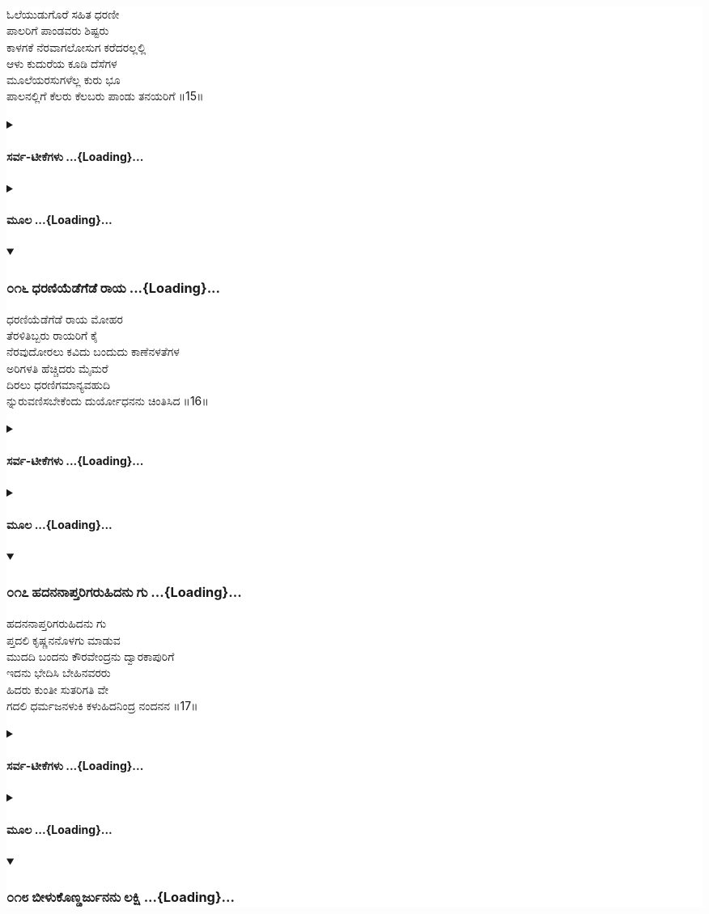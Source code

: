 ಓಲೆಯುಡುಗೊರೆ ಸಹಿತ ಧರಣೀ   
ಪಾಲರಿಗೆ ಪಾಂಡವರು ಶಿಷ್ಟರು   
ಕಾಳಗಕೆ ನೆರವಾಗಲೋಸುಗ ಕರೆದರಲ್ಲಲ್ಲಿ   
ಆಳು ಕುದುರೆಯ ಕೂಡಿ ದೆಸೆಗಳ   
ಮೂಲೆಯರಸುಗಳೆಲ್ಲ ಕುರು ಭೂ   
ಪಾಲನಲ್ಲಿಗೆ ಕೆಲರು ಕೆಲಬರು ಪಾಂಡು ತನಯರಿಗೆ   ॥15॥
</details>
</div>
<div class="js_include collapsed" newlevelforh1="4" title="ಸರ್ವ-ಟೀಕೆಗಳು" unfilled url="/mahAbhAratam/kAvyam/bhAShAntaram/kn/kumAra-vyAsa-bhArata/sarva-TIkegaLu/05_udyOga/01/015_OleyuDugore_sahita.md">
<details><summary><h4>ಸರ್ವ-ಟೀಕೆಗಳು ...{Loading}...</h4></summary></details>
</div>
<div class="js_include collapsed" newlevelforh1="4" title="ಮೂಲ" unfilled url="/mahAbhAratam/kAvyam/bhAShAntaram/kn/kumAra-vyAsa-bhArata/mUla/05_udyOga/01/015_OleyuDugore_sahita.md">
<details><summary><h4>ಮೂಲ ...{Loading}...</h4></summary></details>
</div>
<div class="js_include" includetitle="true" newlevelforh1="3" unfilled url="/mahAbhAratam/kAvyam/bhAShAntaram/kn/kumAra-vyAsa-bhArata/vishvAsa-prastuti/05_udyOga/01/016_dharaNiMuuDegeDe_rAya.md">
<details open><summary><h3>೦೧೬ ಧರಣಿಯೆಡೆಗೆಡೆ ರಾಯ ...{Loading}...</h3></summary>

ಧರಣಿಯೆಡೆಗೆಡೆ ರಾಯ ಮೋಹರ   
ತೆರಳಿತಿಬ್ಬರು ರಾಯರಿಗೆ ಕೈ  
ನೆರವುದೋರಲು ಕವಿದು ಬಂದುದು ಕಾಣೆನಳತೆಗಳ   
ಅರಿಗಳತಿ ಹೆಚ್ಚಿದರು ಮೈಮರೆ   
ದಿರಲು ಧರಣಿಗಮಾನ್ಯವಹುದಿ   
ನ್ನುರುವಣಿಸಬೇಕೆಂದು ದುರ್ಯೋಧನನು ಚಿಂತಿಸಿದ   ॥16॥
</details>
</div>
<div class="js_include collapsed" newlevelforh1="4" title="ಸರ್ವ-ಟೀಕೆಗಳು" unfilled url="/mahAbhAratam/kAvyam/bhAShAntaram/kn/kumAra-vyAsa-bhArata/sarva-TIkegaLu/05_udyOga/01/016_dharaNiMuuDegeDe_rAya.md">
<details><summary><h4>ಸರ್ವ-ಟೀಕೆಗಳು ...{Loading}...</h4></summary></details>
</div>
<div class="js_include collapsed" newlevelforh1="4" title="ಮೂಲ" unfilled url="/mahAbhAratam/kAvyam/bhAShAntaram/kn/kumAra-vyAsa-bhArata/mUla/05_udyOga/01/016_dharaNiMuuDegeDe_rAya.md">
<details><summary><h4>ಮೂಲ ...{Loading}...</h4></summary></details>
</div>
<div class="js_include" includetitle="true" newlevelforh1="3" unfilled url="/mahAbhAratam/kAvyam/bhAShAntaram/kn/kumAra-vyAsa-bhArata/vishvAsa-prastuti/05_udyOga/01/017_hadananAptarigaruhidanu_gu.md">
<details open><summary><h3>೦೧೭ ಹದನನಾಪ್ತರಿಗರುಹಿದನು ಗು ...{Loading}...</h3></summary>

ಹದನನಾಪ್ತರಿಗರುಹಿದನು ಗು   
ಪ್ತದಲಿ ಕೃಷ್ಣನನೊಳಗು ಮಾಡುವ   
ಮುದದಿ ಬಂದನು ಕೌರವೇಂದ್ರನು ದ್ವಾರಕಾಪುರಿಗೆ   
ಇದನು ಭೇದಿಸಿ ಬೇಹಿನವರರು   
ಹಿದರು ಕುಂತೀ ಸುತರಿಗತಿ ವೇ   
ಗದಲಿ ಧರ್ಮಜನಳುಕಿ ಕಳುಹಿದನಿಂದ್ರ ನಂದನನ   ॥17॥
</details>
</div>
<div class="js_include collapsed" newlevelforh1="4" title="ಸರ್ವ-ಟೀಕೆಗಳು" unfilled url="/mahAbhAratam/kAvyam/bhAShAntaram/kn/kumAra-vyAsa-bhArata/sarva-TIkegaLu/05_udyOga/01/017_hadananAptarigaruhidanu_gu.md">
<details><summary><h4>ಸರ್ವ-ಟೀಕೆಗಳು ...{Loading}...</h4></summary></details>
</div>
<div class="js_include collapsed" newlevelforh1="4" title="ಮೂಲ" unfilled url="/mahAbhAratam/kAvyam/bhAShAntaram/kn/kumAra-vyAsa-bhArata/mUla/05_udyOga/01/017_hadananAptarigaruhidanu_gu.md">
<details><summary><h4>ಮೂಲ ...{Loading}...</h4></summary></details>
</div>
<div class="js_include" includetitle="true" newlevelforh1="3" unfilled url="/mahAbhAratam/kAvyam/bhAShAntaram/kn/kumAra-vyAsa-bhArata/vishvAsa-prastuti/05_udyOga/01/018_bILukoNDarjunanu_laxi.md">
<details open><summary><h3>೦೧೮ ಬೀಳುಕೊಣ್ಡರ್ಜುನನು ಲಕ್ಷಿ ...{Loading}...</h3></summary>
